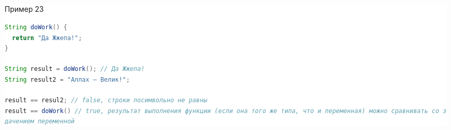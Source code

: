 Пример 23
```java
String doWork() {
  return "Да Жжепа!";
}

String result = doWork(); // Да Жжепа!
String result2 = "Аллах – Велик!";

result == resul2; // false, строки посимвольно не равны
result == doWork() // true, результат выполнения функции (если она того же типа, что и переменная) можно сравнивать со здачением переменной
```




